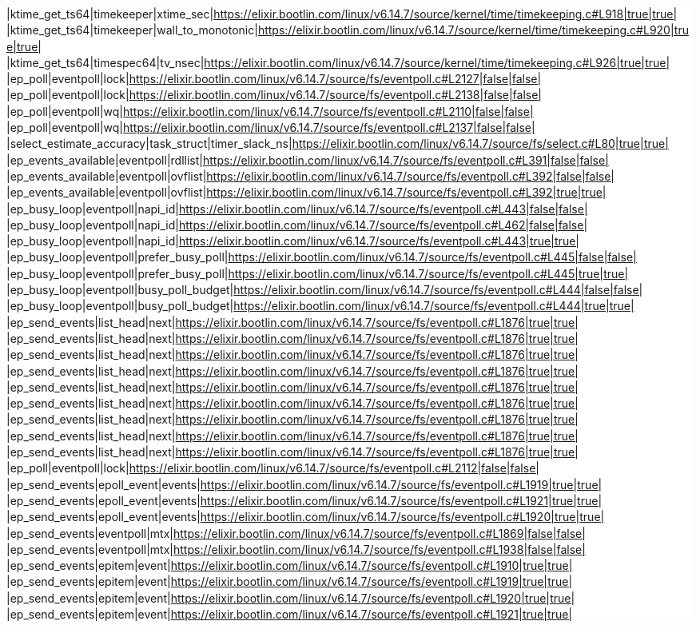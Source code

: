 |ktime_get_ts64|timekeeper|xtime_sec|https://elixir.bootlin.com/linux/v6.14.7/source/kernel/time/timekeeping.c#L918|true|true|
|ktime_get_ts64|timekeeper|wall_to_monotonic|https://elixir.bootlin.com/linux/v6.14.7/source/kernel/time/timekeeping.c#L920|true|true|
|ktime_get_ts64|timespec64|tv_nsec|https://elixir.bootlin.com/linux/v6.14.7/source/kernel/time/timekeeping.c#L926|true|true|
|ep_poll|eventpoll|lock|https://elixir.bootlin.com/linux/v6.14.7/source/fs/eventpoll.c#L2127|false|false|
|ep_poll|eventpoll|lock|https://elixir.bootlin.com/linux/v6.14.7/source/fs/eventpoll.c#L2138|false|false|
|ep_poll|eventpoll|wq|https://elixir.bootlin.com/linux/v6.14.7/source/fs/eventpoll.c#L2110|false|false|
|ep_poll|eventpoll|wq|https://elixir.bootlin.com/linux/v6.14.7/source/fs/eventpoll.c#L2137|false|false|
|select_estimate_accuracy|task_struct|timer_slack_ns|https://elixir.bootlin.com/linux/v6.14.7/source/fs/select.c#L80|true|true|
|ep_events_available|eventpoll|rdllist|https://elixir.bootlin.com/linux/v6.14.7/source/fs/eventpoll.c#L391|false|false|
|ep_events_available|eventpoll|ovflist|https://elixir.bootlin.com/linux/v6.14.7/source/fs/eventpoll.c#L392|false|false|
|ep_events_available|eventpoll|ovflist|https://elixir.bootlin.com/linux/v6.14.7/source/fs/eventpoll.c#L392|true|true|
|ep_busy_loop|eventpoll|napi_id|https://elixir.bootlin.com/linux/v6.14.7/source/fs/eventpoll.c#L443|false|false|
|ep_busy_loop|eventpoll|napi_id|https://elixir.bootlin.com/linux/v6.14.7/source/fs/eventpoll.c#L462|false|false|
|ep_busy_loop|eventpoll|napi_id|https://elixir.bootlin.com/linux/v6.14.7/source/fs/eventpoll.c#L443|true|true|
|ep_busy_loop|eventpoll|prefer_busy_poll|https://elixir.bootlin.com/linux/v6.14.7/source/fs/eventpoll.c#L445|false|false|
|ep_busy_loop|eventpoll|prefer_busy_poll|https://elixir.bootlin.com/linux/v6.14.7/source/fs/eventpoll.c#L445|true|true|
|ep_busy_loop|eventpoll|busy_poll_budget|https://elixir.bootlin.com/linux/v6.14.7/source/fs/eventpoll.c#L444|false|false|
|ep_busy_loop|eventpoll|busy_poll_budget|https://elixir.bootlin.com/linux/v6.14.7/source/fs/eventpoll.c#L444|true|true|
|ep_send_events|list_head|next|https://elixir.bootlin.com/linux/v6.14.7/source/fs/eventpoll.c#L1876|true|true|
|ep_send_events|list_head|next|https://elixir.bootlin.com/linux/v6.14.7/source/fs/eventpoll.c#L1876|true|true|
|ep_send_events|list_head|next|https://elixir.bootlin.com/linux/v6.14.7/source/fs/eventpoll.c#L1876|true|true|
|ep_send_events|list_head|next|https://elixir.bootlin.com/linux/v6.14.7/source/fs/eventpoll.c#L1876|true|true|
|ep_send_events|list_head|next|https://elixir.bootlin.com/linux/v6.14.7/source/fs/eventpoll.c#L1876|true|true|
|ep_send_events|list_head|next|https://elixir.bootlin.com/linux/v6.14.7/source/fs/eventpoll.c#L1876|true|true|
|ep_send_events|list_head|next|https://elixir.bootlin.com/linux/v6.14.7/source/fs/eventpoll.c#L1876|true|true|
|ep_send_events|list_head|next|https://elixir.bootlin.com/linux/v6.14.7/source/fs/eventpoll.c#L1876|true|true|
|ep_send_events|list_head|next|https://elixir.bootlin.com/linux/v6.14.7/source/fs/eventpoll.c#L1876|true|true|
|ep_poll|eventpoll|lock|https://elixir.bootlin.com/linux/v6.14.7/source/fs/eventpoll.c#L2112|false|false|
|ep_send_events|epoll_event|events|https://elixir.bootlin.com/linux/v6.14.7/source/fs/eventpoll.c#L1919|true|true|
|ep_send_events|epoll_event|events|https://elixir.bootlin.com/linux/v6.14.7/source/fs/eventpoll.c#L1921|true|true|
|ep_send_events|epoll_event|events|https://elixir.bootlin.com/linux/v6.14.7/source/fs/eventpoll.c#L1920|true|true|
|ep_send_events|eventpoll|mtx|https://elixir.bootlin.com/linux/v6.14.7/source/fs/eventpoll.c#L1869|false|false|
|ep_send_events|eventpoll|mtx|https://elixir.bootlin.com/linux/v6.14.7/source/fs/eventpoll.c#L1938|false|false|
|ep_send_events|epitem|event|https://elixir.bootlin.com/linux/v6.14.7/source/fs/eventpoll.c#L1910|true|true|
|ep_send_events|epitem|event|https://elixir.bootlin.com/linux/v6.14.7/source/fs/eventpoll.c#L1919|true|true|
|ep_send_events|epitem|event|https://elixir.bootlin.com/linux/v6.14.7/source/fs/eventpoll.c#L1920|true|true|
|ep_send_events|epitem|event|https://elixir.bootlin.com/linux/v6.14.7/source/fs/eventpoll.c#L1921|true|true|
